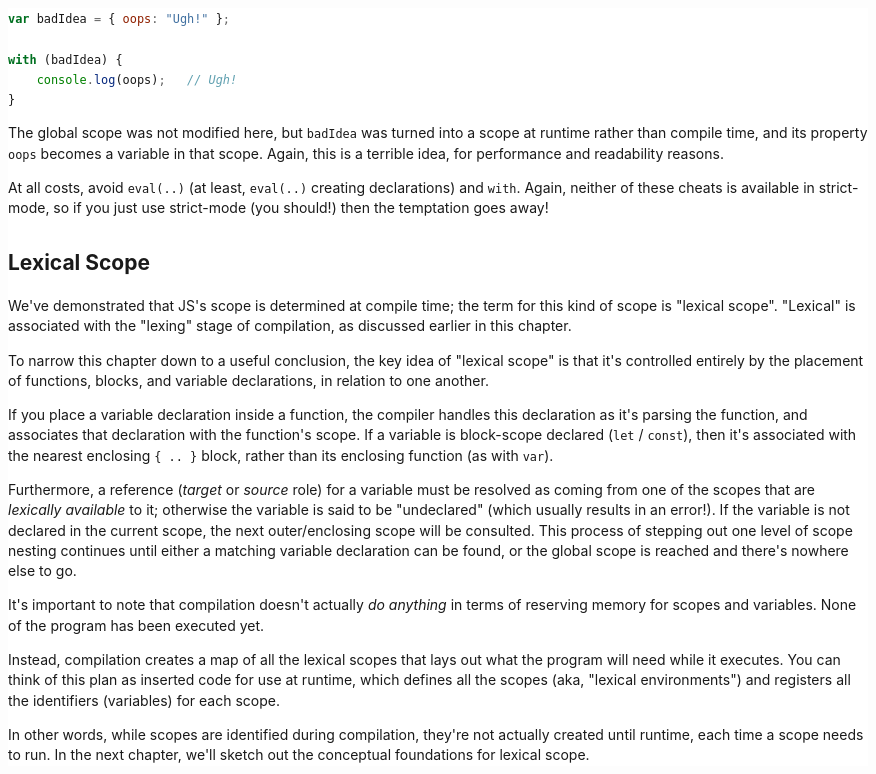 ```js
var badIdea = { oops: "Ugh!" };

with (badIdea) {
    console.log(oops);   // Ugh!
}
```

The global scope was not modified here, but `badIdea` was turned into a scope at runtime rather than compile time, and its property `oops` becomes a variable in that scope. Again, this is a terrible idea, for performance and readability reasons.

At all costs, avoid `eval(..)` (at least, `eval(..)` creating declarations) and `with`. Again, neither of these cheats is available in strict-mode, so if you just use strict-mode (you should!) then the temptation goes away!

## Lexical Scope

We've demonstrated that JS's scope is determined at compile time; the term for this kind of scope is "lexical scope". "Lexical" is associated with the "lexing" stage of compilation, as discussed earlier in this chapter.

To narrow this chapter down to a useful conclusion, the key idea of "lexical scope" is that it's controlled entirely by the placement of functions, blocks, and variable declarations, in relation to one another.

If you place a variable declaration inside a function, the compiler handles this declaration as it's parsing the function, and associates that declaration with the function's scope. If a variable is block-scope declared (`let` / `const`), then it's associated with the nearest enclosing `{ .. }` block, rather than its enclosing function (as with `var`).

Furthermore, a reference (*target* or *source* role) for a variable must be resolved as coming from one of the scopes that are *lexically available* to it; otherwise the variable is said to be "undeclared" (which usually results in an error!). If the variable is not declared in the current scope, the next outer/enclosing scope will be consulted. This process of stepping out one level of scope nesting continues until either a matching variable declaration can be found, or the global scope is reached and there's nowhere else to go.

It's important to note that compilation doesn't actually *do anything* in terms of reserving memory for scopes and variables. None of the program has been executed yet.

Instead, compilation creates a map of all the lexical scopes that lays out what the program will need while it executes. You can think of this plan as inserted code for use at runtime, which defines all the scopes (aka, "lexical environments") and registers all the identifiers (variables) for each scope.

In other words, while scopes are identified during compilation, they're not actually created until runtime, each time a scope needs to run. In the next chapter, we'll sketch out the conceptual foundations for lexical scope.
